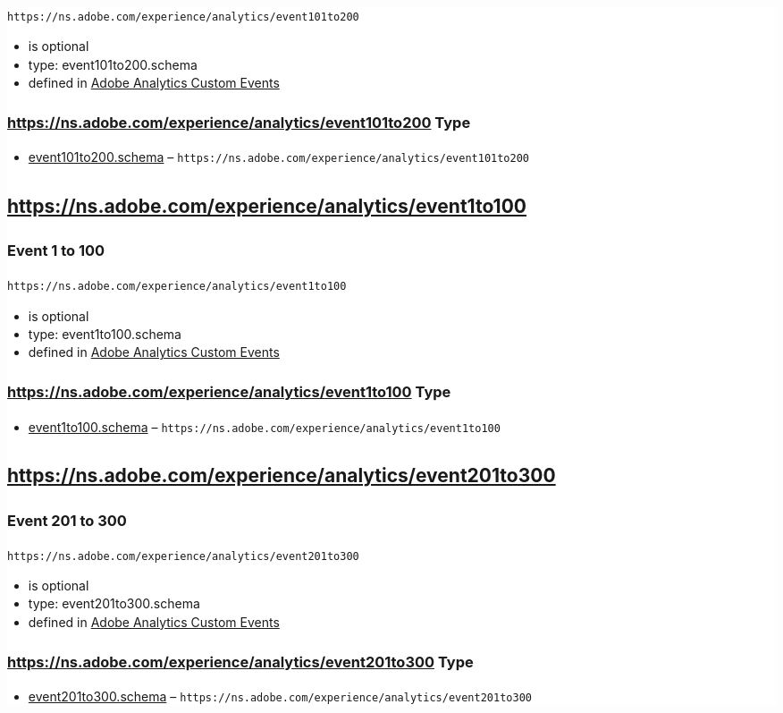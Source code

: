 `https://ns.adobe.com/experience/analytics/event101to200`
* is optional
* type: event101to200.schema
* defined in [Adobe Analytics Custom Events](events.schema.md#httpsnsadobecomexperienceanalyticsevent101to200)

### https://ns.adobe.com/experience/analytics/event101to200 Type


* [event101to200.schema](event101to200.schema.md) – `https://ns.adobe.com/experience/analytics/event101to200`





## https://ns.adobe.com/experience/analytics/event1to100
### Event 1 to 100

`https://ns.adobe.com/experience/analytics/event1to100`
* is optional
* type: event1to100.schema
* defined in [Adobe Analytics Custom Events](events.schema.md#httpsnsadobecomexperienceanalyticsevent1to100)

### https://ns.adobe.com/experience/analytics/event1to100 Type


* [event1to100.schema](event1to100.schema.md) – `https://ns.adobe.com/experience/analytics/event1to100`





## https://ns.adobe.com/experience/analytics/event201to300
### Event 201 to 300

`https://ns.adobe.com/experience/analytics/event201to300`
* is optional
* type: event201to300.schema
* defined in [Adobe Analytics Custom Events](events.schema.md#httpsnsadobecomexperienceanalyticsevent201to300)

### https://ns.adobe.com/experience/analytics/event201to300 Type


* [event201to300.schema](event201to300.schema.md) – `https://ns.adobe.com/experience/analytics/event201to300`




